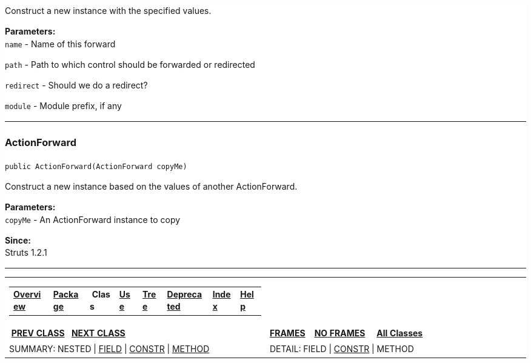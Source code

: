 Construct a new instance with the specified values.

**Parameters:**  
`name` - Name of this forward

`path` - Path to which control should be forwarded or redirected

`redirect` - Should we do a redirect?

`module` - Module prefix, if any

------------------------------------------------------------------------

### ActionForward

    public ActionForward(ActionForward copyMe)

Construct a new instance based on the values of another ActionForward.

**Parameters:**  
`copyMe` - An ActionForward instance to copy

**Since:**  
Struts 1.2.1

------------------------------------------------------------------------

<span id="navbar_bottom"></span> [](#skip-navbar_bottom "Skip navigation links")

<table>
<colgroup>
<col width="50%" />
<col width="50%" />
</colgroup>
<tbody>
<tr class="odd">
<td align="left"><span id="navbar_bottom_firstrow"></span>
<table>
<tbody>
<tr class="odd">
<td align="left"><a href="../../../../overview-summary.html.md"><strong>Overview</strong></a> </td>
<td align="left"><a href="package-summary.html.md"><strong>Package</strong></a> </td>
<td align="left"> <strong>Class</strong> </td>
<td align="left"><a href="class-use/ActionForward.html.md"><strong>Use</strong></a> </td>
<td align="left"><a href="package-tree.html.md"><strong>Tree</strong></a> </td>
<td align="left"><a href="../../../../deprecated-list.html.md"><strong>Deprecated</strong></a> </td>
<td align="left"><a href="../../../../index-all.html.md"><strong>Index</strong></a> </td>
<td align="left"><a href="../../../../help-doc.html.md"><strong>Help</strong></a> </td>
</tr>
</tbody>
</table></td>
<td align="left"></td>
</tr>
<tr class="even">
<td align="left"> <a href="../../../../org/apache/struts/action/ActionFormBean.html.md" title="class in org.apache.struts.action"><strong>PREV CLASS</strong></a>   <a href="../../../../org/apache/struts/action/ActionMapping.html" title="class in org.apache.struts.action"><strong>NEXT CLASS</strong></a></td>
<td align="left"><a href="../../../../index.html.md?org/apache/struts/action/ActionForward.html"><strong>FRAMES</strong></a>    <a href="ActionForward.html"><strong>NO FRAMES</strong></a>    
<a href="../../../../allclasses-noframe.html.md"><strong>All Classes</strong></a></td>
</tr>
<tr class="odd">
<td align="left">SUMMARY: NESTED | <a href="#fields_inherited_from_class_org.apache.struts.config.ForwardConfig">FIELD</a> | <a href="#constructor_summary">CONSTR</a> | <a href="#methods_inherited_from_class_org.apache.struts.config.ForwardConfig">METHOD</a></td>
<td align="left">DETAIL: FIELD | <a href="#constructor_detail">CONSTR</a> | METHOD</td>